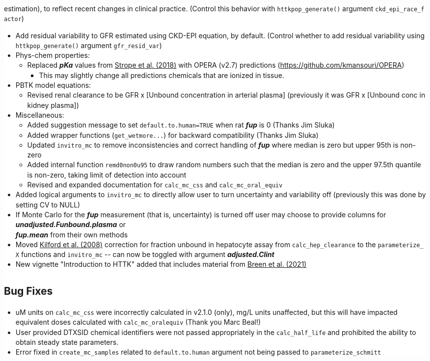   estimation), to reflect recent changes in clinical practice. (Control this 
  behavior with `httkpop_generate()` argument `ckd_epi_race_factor`)
  * Add residual variability to GFR estimated using CKD-EPI equation, by 
  default. (Control whether to add residual variability using 
  `httkpop_generate()` argument `gfr_resid_var`) 
* Phys-chem properties:
  * Replaced ***pKa*** values from 
  [Strope et al. (2018)](<https://doi.org/10.1016/j.scitotenv.2017.09.033>) with 
  OPERA (v2.7) predictions (<https://github.com/kmansouri/OPERA>)
    * This may slightly change all predictions chemicals that are ionized in 
    tissue.
* PBTK model equations:
  * Revised renal clearance to be GFR x [Unbound concentration in arterial 
  plasma] 
  (previously it was GFR x [Unbound conc in kidney plasma])
* Miscellaneous:
  * Added suggestion message to set `default.to.human=TRUE` when rat ***fup*** 
  is 0 (Thanks Jim Sluka)
  * Added wrapper functions (`get_wetmore...`) for backward compatibility 
  (Thanks Jim Sluka)
  * Updated `invitro_mc` to remove inconsistencies and correct handling of 
  ***fup*** where median is zero but upper 95th is non-zero
  * Added internal function `remd0non0u95` to draw random numbers such that the 
  median is zero and the upper 97.5th quantile is non-zero, taking limit of 
  detection into account
  * Revised and expanded documentation for `calc_mc_css` and 
  `calc_mc_oral_equiv`
* Added logical arguments to `invitro_mc` to directly allow user to turn 
uncertainty and variability off (previously this was done by setting CV to 
NULL)
* If Monte Carlo for the ***fup*** measurement (that is, uncertainty) 
is turned off user may 
choose to provide columns for ***unadjusted.Funbound.plasma*** or  
***fup.mean*** from their own methods
* Moved [Kilford et al. (2008)](<https://doi.org/10.1124/dmd.108.020834>) correction 
for fraction unbound in hepatocyte assay from `calc_hep_clearance` to the 
`parameterize_X` functions and `invitro_mc` -- can now be toggled with argument 
***adjusted.Clint***
* New vignette "Introduction to HTTK" added that includes material from 
[Breen et al. (2021)](<https://doi.org/10.1080/17425255.2021.1935867>)

## Bug Fixes 
* uM units on `calc_mc_css` were incorrectly calculated in v2.1.0 (only), mg/L 
units unaffected, but this will have impacted equivalent doses calculated with 
`calc_mc_oralequiv` (Thank you Marc Beal!)
* User provided DTXSID chemical identifiers were not passed appropriately in the 
`calc_half_life` and prohibited the ability to obtain steady state parameters.
* Error fixed in `create_mc_samples` related to `default.to.human` argument not 
being passed to `parameterize_schmitt`


